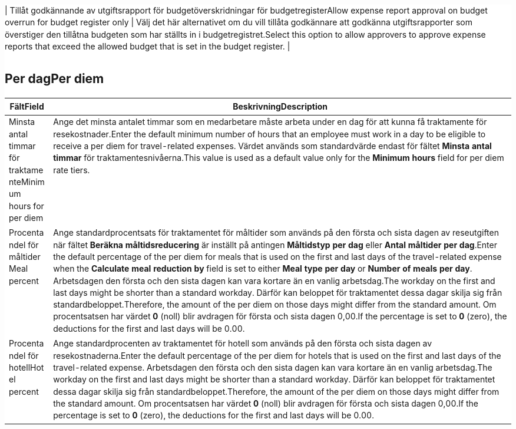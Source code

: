 | <span data-ttu-id="f1044-161">Tillåt godkännande av utgiftsrapport för budgetöverskridningar för budgetregister</span><span class="sxs-lookup"><span data-stu-id="f1044-161">Allow expense report approval on budget overrun for budget register only</span></span>                 | <span data-ttu-id="f1044-162">Välj det här alternativet om du vill tillåta godkännare att godkänna utgiftsrapporter som överstiger den tillåtna budgeten som har ställts in i budgetregistret.</span><span class="sxs-lookup"><span data-stu-id="f1044-162">Select this option to allow approvers to approve expense reports that exceed the allowed budget that is set in the budget register.</span></span> |

## <a name="per-diem"></a><span data-ttu-id="f1044-163">Per dag</span><span class="sxs-lookup"><span data-stu-id="f1044-163">Per diem</span></span>

| <span data-ttu-id="f1044-164">Fält</span><span class="sxs-lookup"><span data-stu-id="f1044-164">Field</span></span>                                 | <span data-ttu-id="f1044-165">Beskrivning</span><span class="sxs-lookup"><span data-stu-id="f1044-165">Description</span></span> |
|---------------------------------------|-------------|
| <span data-ttu-id="f1044-166">Minsta antal timmar för traktamente</span><span class="sxs-lookup"><span data-stu-id="f1044-166">Minimum hours for per diem</span></span>            | <span data-ttu-id="f1044-167">Ange det minsta antalet timmar som en medarbetare måste arbeta under en dag för att kunna få traktamente för resekostnader.</span><span class="sxs-lookup"><span data-stu-id="f1044-167">Enter the default minimum number of hours that an employee must work in a day to be eligible to receive a per diem for travel-related expenses.</span></span> <span data-ttu-id="f1044-168">Värdet används som standardvärde endast för fältet **Minsta antal timmar** för traktamentesnivåerna.</span><span class="sxs-lookup"><span data-stu-id="f1044-168">This value is used as a default value only for the **Minimum hours** field for per diem rate tiers.</span></span> |
| <span data-ttu-id="f1044-169">Procentandel för måltider</span><span class="sxs-lookup"><span data-stu-id="f1044-169">Meal percent</span></span>                          | <span data-ttu-id="f1044-170">Ange standardprocentsats för traktamentet för måltider som används på den första och sista dagen av reseutgiften när fältet **Beräkna måltidsreducering** är inställt på antingen **Måltidstyp per dag** eller **Antal måltider per dag**.</span><span class="sxs-lookup"><span data-stu-id="f1044-170">Enter the default percentage of the per diem for meals that is used on the first and last days of the travel-related expense when the **Calculate meal reduction by** field is set to either **Meal type per day** or **Number of meals per day**.</span></span> <span data-ttu-id="f1044-171">Arbetsdagen den första och den sista dagen kan vara kortare än en vanlig arbetsdag.</span><span class="sxs-lookup"><span data-stu-id="f1044-171">The workday on the first and last days might be shorter than a standard workday.</span></span> <span data-ttu-id="f1044-172">Därför kan beloppet för traktamentet dessa dagar skilja sig från standardbeloppet.</span><span class="sxs-lookup"><span data-stu-id="f1044-172">Therefore, the amount of the per diem on those days might differ from the standard amount.</span></span> <span data-ttu-id="f1044-173">Om procentsatsen har värdet **0** (noll) blir avdragen för första och sista dagen 0,00.</span><span class="sxs-lookup"><span data-stu-id="f1044-173">If the percentage is set to **0** (zero), the deductions for the first and last days will be 0.00.</span></span> |
| <span data-ttu-id="f1044-174">Procentandel för hotell</span><span class="sxs-lookup"><span data-stu-id="f1044-174">Hotel percent</span></span>                         | <span data-ttu-id="f1044-175">Ange standardprocenten av traktamentet för hotell som används på den första och sista dagen av resekostnaderna.</span><span class="sxs-lookup"><span data-stu-id="f1044-175">Enter the default percentage of the per diem for hotels that is used on the first and last days of the travel-related expense.</span></span> <span data-ttu-id="f1044-176">Arbetsdagen den första och den sista dagen kan vara kortare än en vanlig arbetsdag.</span><span class="sxs-lookup"><span data-stu-id="f1044-176">The workday on the first and last days might be shorter than a standard workday.</span></span> <span data-ttu-id="f1044-177">Därför kan beloppet för traktamentet dessa dagar skilja sig från standardbeloppet.</span><span class="sxs-lookup"><span data-stu-id="f1044-177">Therefore, the amount of the per diem on those days might differ from the standard amount.</span></span> <span data-ttu-id="f1044-178">Om procentsatsen har värdet **0** (noll) blir avdragen för första och sista dagen 0,00.</span><span class="sxs-lookup"><span data-stu-id="f1044-178">If the percentage is set to **0** (zero), the deductions for the first and last days will be 0.00.</span></span> |